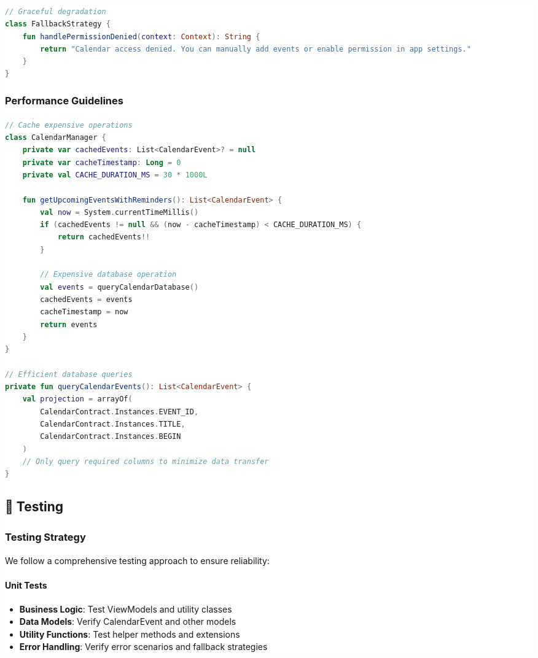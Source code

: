 ```kotlin
// Graceful degradation
class FallbackStrategy {
    fun handlePermissionDenied(context: Context): String {
        return "Calendar access denied. You can manually add events or enable permission in app settings."
    }
}
```

### Performance Guidelines
```kotlin
// Cache expensive operations
class CalendarManager {
    private var cachedEvents: List<CalendarEvent>? = null
    private var cacheTimestamp: Long = 0
    private val CACHE_DURATION_MS = 30 * 1000L
    
    fun getUpcomingEventsWithReminders(): List<CalendarEvent> {
        val now = System.currentTimeMillis()
        if (cachedEvents != null && (now - cacheTimestamp) < CACHE_DURATION_MS) {
            return cachedEvents!!
        }
        
        // Expensive database operation
        val events = queryCalendarDatabase()
        cachedEvents = events
        cacheTimestamp = now
        return events
    }
}

// Efficient database queries
private fun queryCalendarEvents(): List<CalendarEvent> {
    val projection = arrayOf(
        CalendarContract.Instances.EVENT_ID,
        CalendarContract.Instances.TITLE,
        CalendarContract.Instances.BEGIN
    )
    // Only query required columns to minimize data transfer
}
```

## 🧪 Testing

### Testing Strategy
We follow a comprehensive testing approach to ensure reliability:

#### Unit Tests
- **Business Logic**: Test ViewModels and utility classes
- **Data Models**: Verify CalendarEvent and other models
- **Utility Functions**: Test helper methods and extensions
- **Error Handling**: Verify error scenarios and fallback strategies
